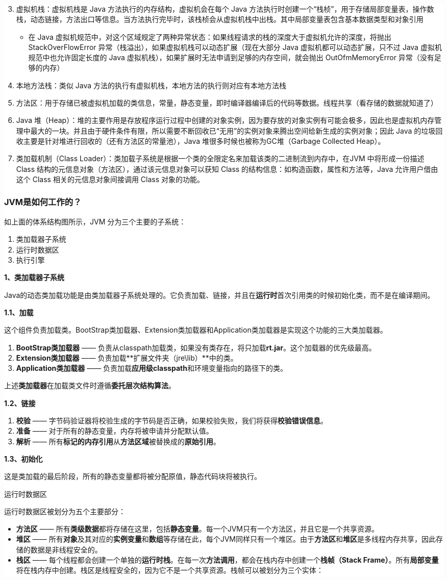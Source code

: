3. 虚拟机栈：虚拟机栈是 Java 方法执行的内存结构，虚拟机会在每个 Java 方法执行时创建一个“栈桢”，用于存储局部变量表，操作数栈，动态链接，方法出口等信息。当方法执行完毕时，该栈桢会从虚拟机栈中出栈。其中局部变量表包含基本数据类型和对象引用
   - 在 Java 虚拟机规范中，对这个区域规定了两种异常状态：如果线程请求的栈的深度大于虚拟机允许的深度，将抛出 StackOverFlowError 异常（栈溢出），如果虚拟机栈可以动态扩展（现在大部分 Java 虚拟机都可以动态扩展，只不过 Java 虚拟机规范中也允许固定长度的 Java 虚拟机栈），如果扩展时无法申请到足够的内存空间，就会抛出 OutOfmMemoryError 异常（没有足够的内存）

4. 本地方法栈：类似 Java 方法的执行有虚拟机栈，本地方法的执行则对应有本地方法栈

5. 方法区：用于存储已被虚拟机加载的类信息，常量，静态变量，即时编译器编译后的代码等数据。线程共享（看存储的数据就知道了）

6. Java 堆（Heap）：堆的主要作用是存放程序运行过程中创建的对象实例，因为要存放的对象实例有可能会极多，因此也是虚拟机内存管理中最大的一块。并且由于硬件条件有限，所以需要不断回收已“无用”的实例对象来腾出空间给新生成的实例对象；因此 Java 的垃圾回收主要是针对堆进行回收的（还有方法区的常量池），Java 堆很多时候也被称为GC堆（Garbage Collected Heap）。

7. 类加载机制（Class Loader）：类加载子系统是根据一个类的全限定名来加载该类的二进制流到内存中，在JVM 中将形成一份描述 Class 结构的元信息对象（方法区），通过该元信息对象可以获知 Class 的结构信息：如构造函数，属性和方法等，Java 允许用户借由这个 Class 相关的元信息对象间接调用 Class 对象的功能。





### JVM是如何工作的？

如上面的体系结构图所示，JVM 分为三个主要的子系统：

1. 类加载器子系统
2. 运行时数据区
3. 执行引擎



**1、类加载器子系统**

Java的动态类加载功能是由类加载器子系统处理的。它负责加载、链接，并且在**运行时**首次引用类的时候初始化类，而不是在编译期间。

**1.1、加载**

这个组件负责加载类。BootStrap类加载器、Extension类加载器和Application类加载器是实现这个功能的三大类加载器。

1. **BootStrap类加载器** —— 负责从classpath加载类，如果没有类存在，将只加载**rt.jar**。这个加载器的优先级最高。
2. **Extension类加载器** —— 负责加载**扩展文件夹（jre\lib）**中的类。
3. **Application类加载器** —— 负责加载**应用级classpath**和环境变量指向的路径下的类。

上述**类加载器**在加载类文件时遵循**委托层次结构算法**。

**1.2、链接**

1. **校验** —— 字节码验证器将校验生成的字节码是否正确，如果校验失败，我们将获得**校验错误信息**。
2. **准备** —— 对于所有的静态变量，内存将被申请并分配默认值。
3. **解析** —— 所有**标记的内存引用**从**方法区域**被替换成的**原始引用**。

**1.3、初始化**

这是类加载的最后阶段，所有的静态变量都将被分配原值，静态代码块将被执行。



运行时数据区

运行时数据区被划分为五个主要部分：

- **方法区** —— 所有**类级数据**都将存储在这里，包括**静态变量**。每一个JVM只有一个方法区，并且它是一个共享资源。
- **堆区** —— 所有**对象**及其对应的**实例变量**和**数组**等存储在此，每个JVM同样只有一个堆区。由于**方法区**和**堆区**是多线程内存共享，因此存储的数据是非线程安全的。
- **栈区** —— 每个线程都会创建一个单独的**运行时栈**。在每一次**方法调用**，都会在栈内存中创建一个**栈帧（Stack Frame）**。所有**局部变量**将在栈内存中创建。栈区是线程安全的，因为它不是一个共享资源。栈帧可以被划分为三个实体：
